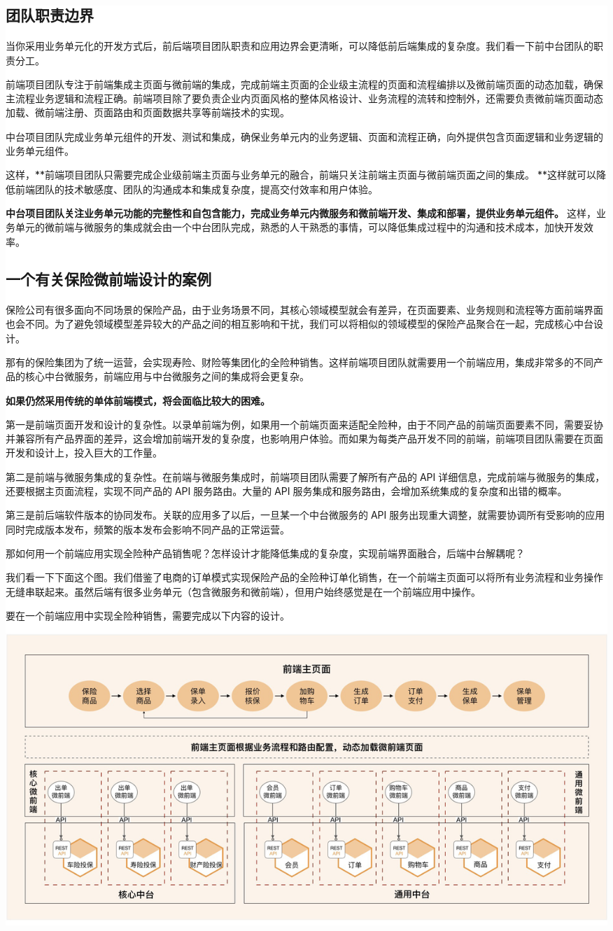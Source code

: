 ## 团队职责边界

当你采用业务单元化的开发方式后，前后端项目团队职责和应用边界会更清晰，可以降低前后端集成的复杂度。我们看一下前中台团队的职责分工。

前端项目团队专注于前端集成主页面与微前端的集成，完成前端主页面的企业级主流程的页面和流程编排以及微前端页面的动态加载，确保主流程业务逻辑和流程正确。前端项目除了要负责企业内页面风格的整体风格设计、业务流程的流转和控制外，还需要负责微前端页面动态加载、微前端注册、页面路由和页面数据共享等前端技术的实现。

中台项目团队完成业务单元组件的开发、测试和集成，确保业务单元内的业务逻辑、页面和流程正确，向外提供包含页面逻辑和业务逻辑的业务单元组件。

这样，**前端项目团队只需要完成企业级前端主页面与业务单元的融合，前端只关注前端主页面与微前端页面之间的集成。 **这样就可以降低前端团队的技术敏感度、团队的沟通成本和集成复杂度，提高交付效率和用户体验。

**中台项目团队关注业务单元功能的完整性和自包含能力，完成业务单元内微服务和微前端开发、集成和部署，提供业务单元组件。** 这样，业务单元的微前端与微服务的集成就会由一个中台团队完成，熟悉的人干熟悉的事情，可以降低集成过程中的沟通和技术成本，加快开发效率。

## 一个有关保险微前端设计的案例

保险公司有很多面向不同场景的保险产品，由于业务场景不同，其核心领域模型就会有差异，在页面要素、业务规则和流程等方面前端界面也会不同。为了避免领域模型差异较大的产品之间的相互影响和干扰，我们可以将相似的领域模型的保险产品聚合在一起，完成核心中台设计。

那有的保险集团为了统一运营，会实现寿险、财险等集团化的全险种销售。这样前端项目团队就需要用一个前端应用，集成非常多的不同产品的核心中台微服务，前端应用与中台微服务之间的集成将会更复杂。

**如果仍然采用传统的单体前端模式，将会面临比较大的困难。**

第一是前端页面开发和设计的复杂性。以录单前端为例，如果用一个前端页面来适配全险种，由于不同产品的前端页面要素不同，需要妥协并兼容所有产品界面的差异，这会增加前端开发的复杂度，也影响用户体验。而如果为每类产品开发不同的前端，前端项目团队需要在页面开发和设计上，投入巨大的工作量。

第二是前端与微服务集成的复杂性。在前端与微服务集成时，前端项目团队需要了解所有产品的 API 详细信息，完成前端与微服务的集成，还要根据主页面流程，实现不同产品的 API 服务路由。大量的 API 服务集成和服务路由，会增加系统集成的复杂度和出错的概率。

第三是前后端软件版本的协同发布。关联的应用多了以后，一旦某一个中台微服务的 API 服务出现重大调整，就需要协调所有受影响的应用同时完成版本发布，频繁的版本发布会影响不同产品的正常运营。

那如何用一个前端应用实现全险种产品销售呢？怎样设计才能降低集成的复杂度，实现前端界面融合，后端中台解耦呢？

我们看一下下面这个图。我们借鉴了电商的订单模式实现保险产品的全险种订单化销售，在一个前端主页面可以将所有业务流程和业务操作无缝串联起来。虽然后端有很多业务单元（包含微服务和微前端），但用户始终感觉是在一个前端应用中操作。

要在一个前端应用中实现全险种销售，需要完成以下内容的设计。

![img](./assets/7d0eff75e60913a01aadfc7c6b24dad4.jpg)
